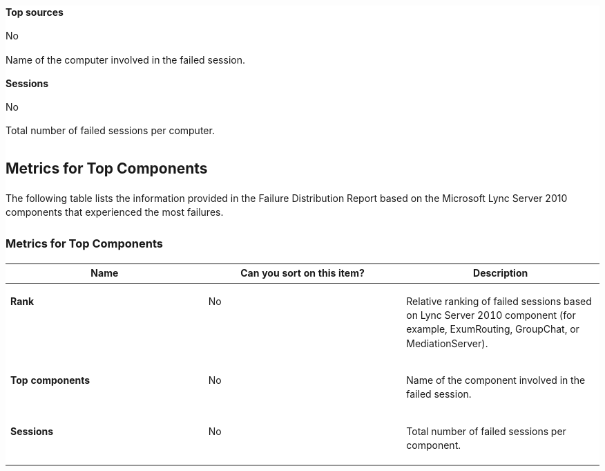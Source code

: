 </tr>
<tr class="even">
<td><p><strong>Top sources</strong></p></td>
<td><p>No</p></td>
<td><p>Name of the computer involved in the failed session.</p></td>
</tr>
<tr class="odd">
<td><p><strong>Sessions</strong></p></td>
<td><p>No</p></td>
<td><p>Total number of failed sessions per computer.</p></td>
</tr>
</tbody>
</table>


</div>

<div>

## Metrics for Top Components

The following table lists the information provided in the Failure Distribution Report based on the Microsoft Lync Server 2010 components that experienced the most failures.

### Metrics for Top Components

<table>
<colgroup>
<col style="width: 33%" />
<col style="width: 33%" />
<col style="width: 33%" />
</colgroup>
<thead>
<tr class="header">
<th>Name</th>
<th>Can you sort on this item?</th>
<th>Description</th>
</tr>
</thead>
<tbody>
<tr class="odd">
<td><p><strong>Rank</strong></p></td>
<td><p>No</p></td>
<td><p>Relative ranking of failed sessions based on Lync Server 2010 component (for example, ExumRouting, GroupChat, or MediationServer).</p></td>
</tr>
<tr class="even">
<td><p><strong>Top components</strong></p></td>
<td><p>No</p></td>
<td><p>Name of the component involved in the failed session.</p></td>
</tr>
<tr class="odd">
<td><p><strong>Sessions</strong></p></td>
<td><p>No</p></td>
<td><p>Total number of failed sessions per component.</p></td>
</tr>
</tbody>
</table>

